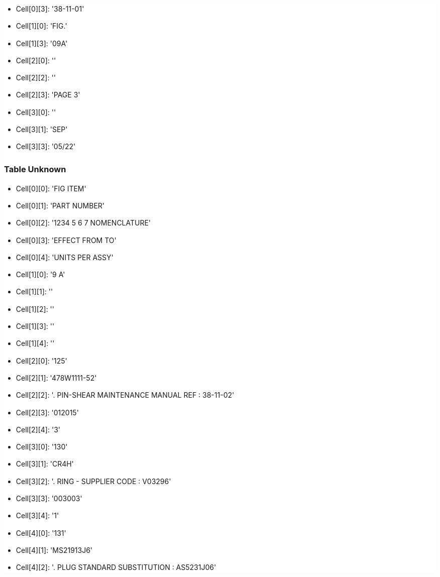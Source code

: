 - Cell[0][3]: '38-11-01'

- Cell[1][0]: 'FIG.'

- Cell[1][3]: '09A'

- Cell[2][0]: ''

- Cell[2][2]: ''

- Cell[2][3]: 'PAGE 3'

- Cell[3][0]: ''

- Cell[3][1]: 'SEP'

- Cell[3][3]: '05/22'

### Table Unknown

- Cell[0][0]: 'FIG ITEM'

- Cell[0][1]: 'PART NUMBER'

- Cell[0][2]: '1234 5 6 7 NOMENCLATURE'

- Cell[0][3]: 'EFFECT FROM TO'

- Cell[0][4]: 'UNITS PER ASSY'

- Cell[1][0]: '9 A'

- Cell[1][1]: ''

- Cell[1][2]: ''

- Cell[1][3]: ''

- Cell[1][4]: ''

- Cell[2][0]: '125'

- Cell[2][1]: '478W1111-52'

- Cell[2][2]: '. PIN-SHEAR MAINTENANCE MANUAL REF : 38-11-02'

- Cell[2][3]: '012015'

- Cell[2][4]: '3'

- Cell[3][0]: '130'

- Cell[3][1]: 'CR4H'

- Cell[3][2]: '. RING - SUPPLIER CODE : V03296'

- Cell[3][3]: '003003'

- Cell[3][4]: '1'

- Cell[4][0]: '131'

- Cell[4][1]: 'MS21913J6'

- Cell[4][2]: '. PLUG STANDARD SUBSTITUTION : AS5231J06'
